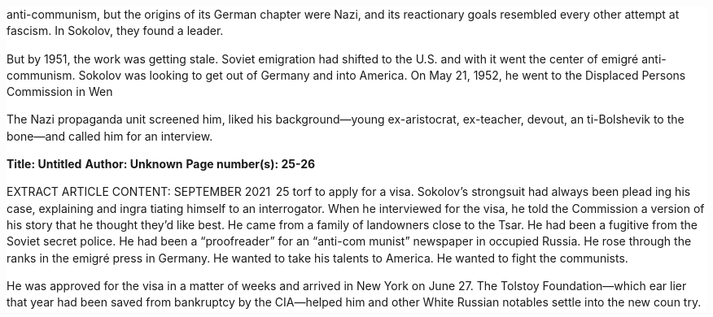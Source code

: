 anti-communism, but the origins 
of its German chapter were Nazi, 
and its reactionary goals resembled 
every other attempt at fascism. In 
Sokolov, they found a leader.   


But by 1951, the work was 
getting stale. Soviet emigration 
had shifted to the U.S. and with 
it went the center of emigré 
anti-communism. Sokolov was 
looking to get out of Germany 
and into America. On May 21, 
1952, he went to the Displaced 
Persons Commission in Wen­

The Nazi propaganda unit screened 
him, liked his background—young 
ex-aristocrat, ex-teacher, devout, an­
ti-Bolshevik to the bone—and called 
him for an interview.



**Title: Untitled**
**Author: Unknown**
**Page number(s): 25-26**

EXTRACT ARTICLE CONTENT:
SEPTEMBER 2021
 25
torf to apply for a visa. Sokolov’s 
strongsuit had always been plead­
ing his case, explaining and ingra­
tiating himself to an interrogator. 
When he interviewed for the visa, 
he told the Commission a version 
of his story that he thought they’d 
like best. He came from a family 
of landowners close to the Tsar. 
He had been a fugitive from the 
Soviet secret police. He had been 
a “proofreader” for an “anti-com­
munist” newspaper in occupied 
Russia. He rose through the ranks 
in the emigré press in Germany. 
He wanted to take his talents to 
America. He wanted to fight the 
communists. 

He was approved for the visa 
in a matter of weeks and arrived 
in New York on June 27. The 
Tolstoy Foundation—which ear­
lier that year had been saved from 
bankruptcy by the CIA—helped 
him and other White Russian 
notables settle into the new coun­
try. 
